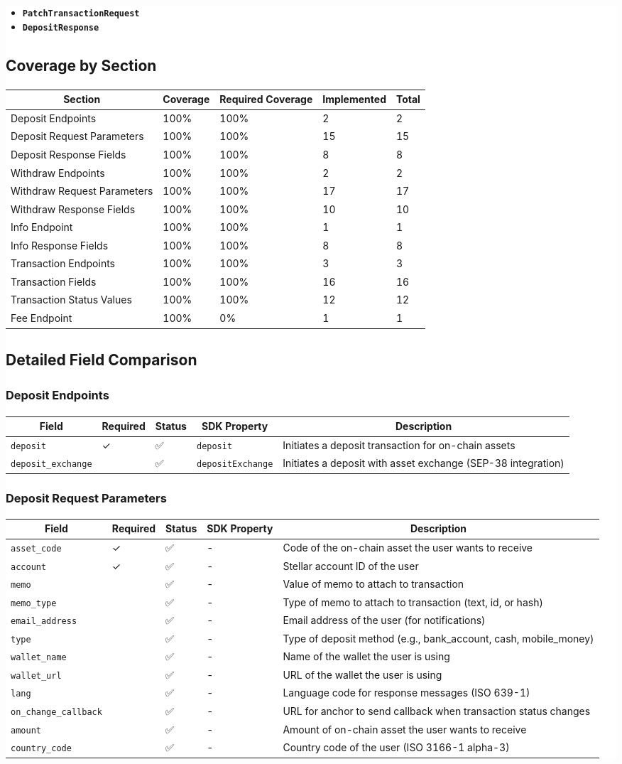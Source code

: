 - **`PatchTransactionRequest`**
- **`DepositResponse`**

## Coverage by Section

| Section | Coverage | Required Coverage | Implemented | Total |
|---------|----------|-------------------|-------------|-------|
| Deposit Endpoints | 100% | 100% | 2 | 2 |
| Deposit Request Parameters | 100% | 100% | 15 | 15 |
| Deposit Response Fields | 100% | 100% | 8 | 8 |
| Withdraw Endpoints | 100% | 100% | 2 | 2 |
| Withdraw Request Parameters | 100% | 100% | 17 | 17 |
| Withdraw Response Fields | 100% | 100% | 10 | 10 |
| Info Endpoint | 100% | 100% | 1 | 1 |
| Info Response Fields | 100% | 100% | 8 | 8 |
| Transaction Endpoints | 100% | 100% | 3 | 3 |
| Transaction Fields | 100% | 100% | 16 | 16 |
| Transaction Status Values | 100% | 100% | 12 | 12 |
| Fee Endpoint | 100% | 0% | 1 | 1 |

## Detailed Field Comparison

### Deposit Endpoints

| Field | Required | Status | SDK Property | Description |
|-------|----------|--------|--------------|-------------|
| `deposit` | ✓ | ✅ | `deposit` | Initiates a deposit transaction for on-chain assets |
| `deposit_exchange` |  | ✅ | `depositExchange` | Initiates a deposit with asset exchange (SEP-38 integration) |

### Deposit Request Parameters

| Field | Required | Status | SDK Property | Description |
|-------|----------|--------|--------------|-------------|
| `asset_code` | ✓ | ✅ | - | Code of the on-chain asset the user wants to receive |
| `account` | ✓ | ✅ | - | Stellar account ID of the user |
| `memo` |  | ✅ | - | Value of memo to attach to transaction |
| `memo_type` |  | ✅ | - | Type of memo to attach to transaction (text, id, or hash) |
| `email_address` |  | ✅ | - | Email address of the user (for notifications) |
| `type` |  | ✅ | - | Type of deposit method (e.g., bank_account, cash, mobile_money) |
| `wallet_name` |  | ✅ | - | Name of the wallet the user is using |
| `wallet_url` |  | ✅ | - | URL of the wallet the user is using |
| `lang` |  | ✅ | - | Language code for response messages (ISO 639-1) |
| `on_change_callback` |  | ✅ | - | URL for anchor to send callback when transaction status changes |
| `amount` |  | ✅ | - | Amount of on-chain asset the user wants to receive |
| `country_code` |  | ✅ | - | Country code of the user (ISO 3166-1 alpha-3) |